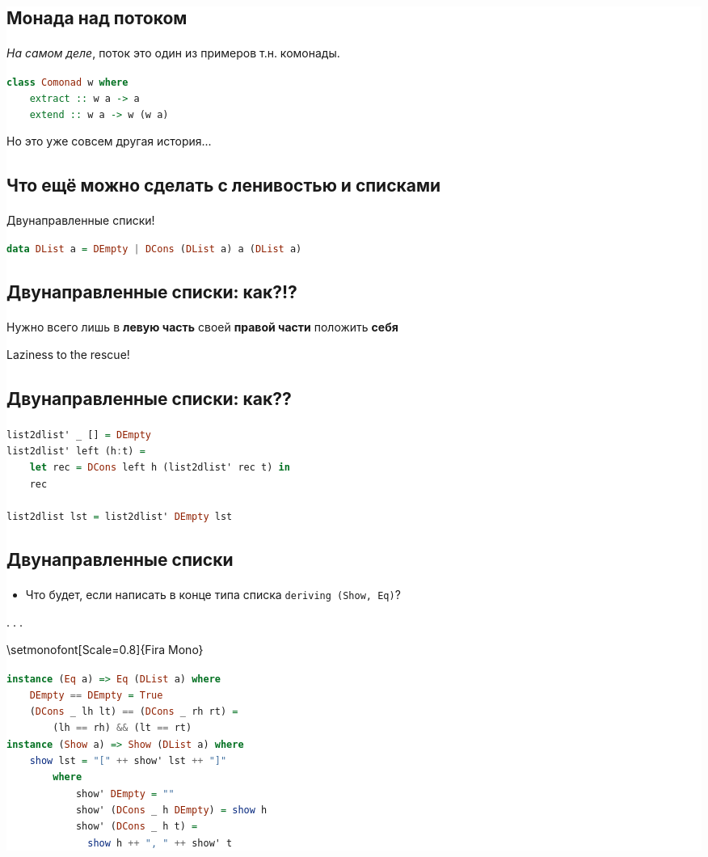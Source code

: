 ## Монада над потоком

*На самом деле*, поток это один из примеров т.н. комонады.

``` haskell
class Comonad w where
    extract :: w a -> a
    extend :: w a -> w (w a)
```

Но это уже совсем другая история...

## Что ещё можно сделать с ленивостью и списками

Двунаправленные списки!

``` haskell
data DList a = DEmpty | DCons (DList a) a (DList a)
```

## Двунаправленные списки: как?!?

Нужно всего лишь в **левую часть** своей **правой части** положить **себя**

Laziness to the rescue!

## Двунаправленные списки: как??

``` haskell
list2dlist' _ [] = DEmpty
list2dlist' left (h:t) =
    let rec = DCons left h (list2dlist' rec t) in
    rec

list2dlist lst = list2dlist' DEmpty lst
```

## Двунаправленные списки

- Что будет, если написать в конце типа списка `deriving (Show, Eq)`?

. . .

\setmonofont[Scale=0.8]{Fira Mono}

``` haskell
instance (Eq a) => Eq (DList a) where
    DEmpty == DEmpty = True
    (DCons _ lh lt) == (DCons _ rh rt) =
        (lh == rh) && (lt == rt)
instance (Show a) => Show (DList a) where
    show lst = "[" ++ show' lst ++ "]"
        where
            show' DEmpty = ""
            show' (DCons _ h DEmpty) = show h
            show' (DCons _ h t) =
              show h ++ ", " ++ show' t
```
